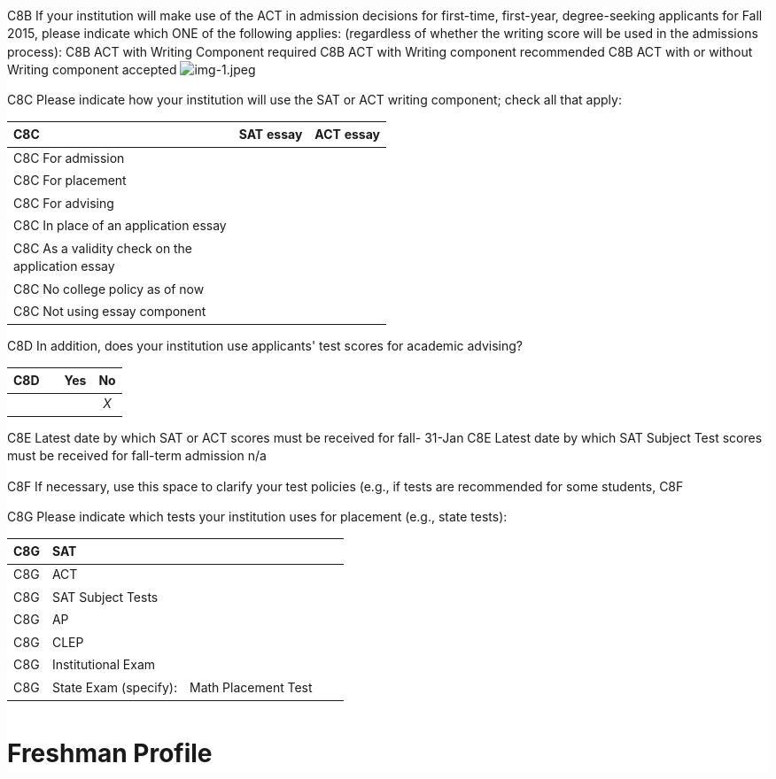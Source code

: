 C8B If your institution will make use of the ACT in admission decisions for first-time, first-year, degree-seeking applicants for Fall 2015, please indicate which ONE of the following applies: (regardless of whether the writing score will be used in the admissions process):
C8B ACT with Writing Component required
C8B ACT with Writing component recommended
C8B ACT with or without Writing component accepted
![img-1.jpeg](img-1.jpeg)

C8C Please indicate how your institution will use the SAT or ACT writing component; check all that apply:

| C8C | SAT essay | $\mathbf{A C T}$ essay |
| :-- | :-- | :-- |
| C8C For admission |  |  |
| C8C For placement |  |  |
| C8C For advising |  |  |
| C8C In place of an application essay |  |  |
| C8C As a validity check on the <br> application essay |  |  |
| C8C No college policy as of now |  |  |
| C8C Not using essay component |  |  |

C8D In addition, does your institution use applicants' test scores for academic advising?

| C8D |  | Yes | No |
| :--: | :--: | :--: | :--: |
|  |  |  | $X$ |

C8E Latest date by which SAT or ACT scores must be received for fall- 31-Jan
C8E Latest date by which SAT Subject Test scores must be received for fall-term admission n/a

C8F If necessary, use this space to clarify your test policies (e.g., if tests are recommended for some students, C8F

C8G Please indicate which tests your institution uses for placement (e.g., state tests):

| C8G | SAT |  |  |  |
| :-- | :-- | :-- | :-- | :-- |
| C8G | ACT |  |  |  |
| C8G | SAT Subject Tests |  |  |  |
| C8G | AP |  |  |  |
| C8G | CLEP |  |  |  |
| C8G | Institutional Exam |  |  |  |
| C8G | State Exam (specify): | Math Placement Test |  |  |

# Freshman Profile 
